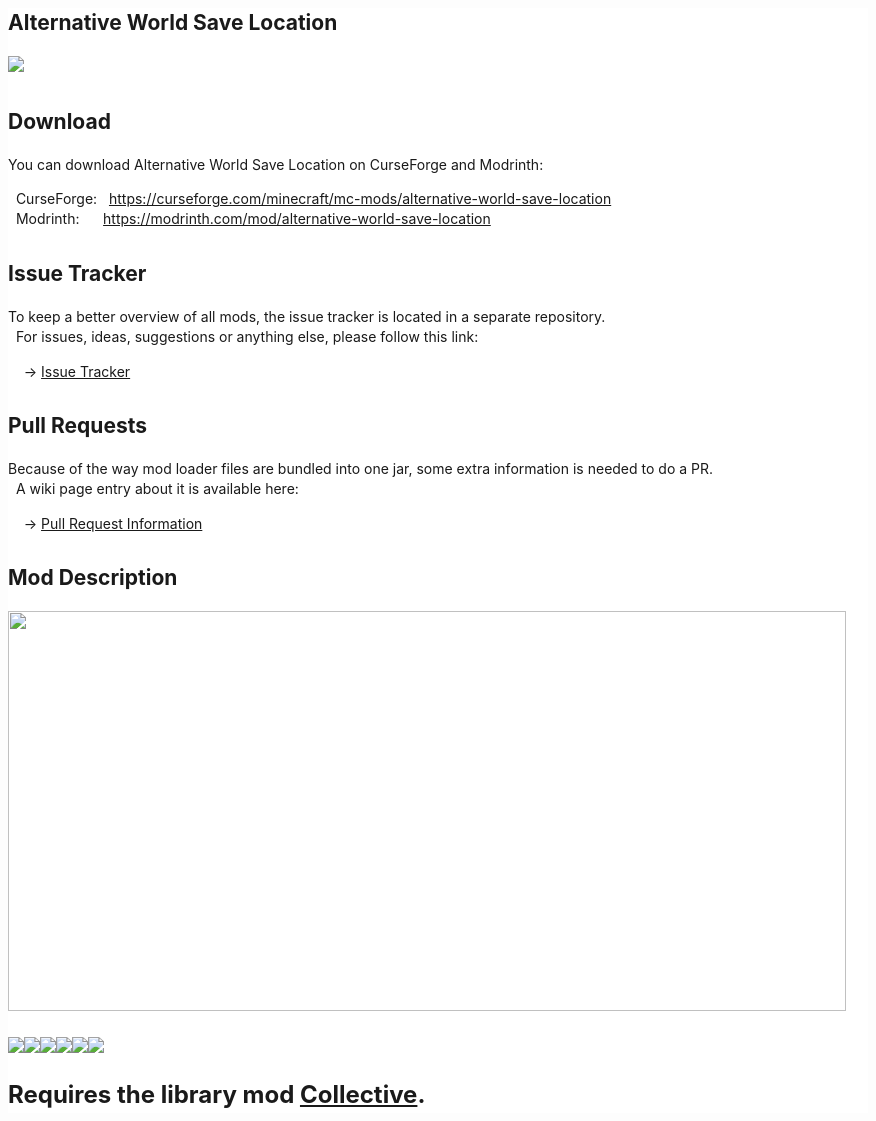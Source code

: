<h2>Alternative World Save Location</h2>
<p><a href="https://github.com/Serilum/Alternative-World-Save-Location"><img src="https://serilum.com/assets/data/logo/alternative-world-save-location.png"></a></p><h2>Download</h2>
<p>You can download Alternative World Save Location on CurseForge and Modrinth:</p><p>&nbsp;&nbsp;CurseForge: &nbsp;&nbsp;<a href="https://curseforge.com/minecraft/mc-mods/alternative-world-save-location">https://curseforge.com/minecraft/mc-mods/alternative-world-save-location</a><br>&nbsp;&nbsp;Modrinth: &nbsp;&nbsp;&nbsp;&nbsp;&nbsp;<a href="https://modrinth.com/mod/alternative-world-save-location">https://modrinth.com/mod/alternative-world-save-location</a></p>
<h2>Issue Tracker</h2>
<p>To keep a better overview of all mods, the issue tracker is located in a separate repository.<br>&nbsp;&nbsp;For issues, ideas, suggestions or anything else, please follow this link:</p>
<p>&nbsp;&nbsp;&nbsp;&nbsp;-> <a href="https://serilum.com/url/issue-tracker">Issue Tracker</a></p>
<h2>Pull Requests</h2>
<p>Because of the way mod loader files are bundled into one jar, some extra information is needed to do a PR.<br>&nbsp;&nbsp;A wiki page entry about it is available here:</p>
<p>&nbsp;&nbsp;&nbsp;&nbsp;-> <a href="https://serilum.com/url/pull-requests">Pull Request Information</a></p>
<h2>Mod Description</h2>
<p><a href="https://serilum.com/" rel="nofollow"><img src="https://github.com/Serilum/.cdn/blob/main/description/header/header.png" alt="" width="838" height="400"></a><br><br><a href="https://legacy.curseforge.com/minecraft/mc-mods/alternative-world-save-location/files"><img src="https://github.com/Serilum/.cdn/raw/main/description/versions/header.png"></a><a href="https://legacy.curseforge.com/minecraft/mc-mods/alternative-world-save-location/files/all?filter-status=1&filter-game-version=1738749986:75125" rel="nofollow"><img src="https://github.com/Serilum/.cdn/raw/main/description/versions/1_20.png"></a><a href="https://legacy.curseforge.com/minecraft/mc-mods/alternative-world-save-location/files/all?filter-status=1&filter-game-version=1738749986:73407" rel="nofollow"><img src="https://github.com/Serilum/.cdn/raw/main/description/versions/1_19.png"></a><a href="https://legacy.curseforge.com/minecraft/mc-mods/alternative-world-save-location/files/all?filter-status=1&filter-game-version=1738749986:73250" rel="nofollow"><img src="https://github.com/Serilum/.cdn/raw/main/description/versions/1_18.png"></a><a href="https://legacy.curseforge.com/minecraft/mc-mods/alternative-world-save-location/files/all?filter-status=1&filter-game-version=1738749986:73242" rel="nofollow"><img src="https://github.com/Serilum/.cdn/raw/main/description/versions/1_17.png"></a><a href="https://legacy.curseforge.com/minecraft/mc-mods/alternative-world-save-location/files/all?filter-status=1&filter-game-version=1738749986:70886" rel="nofollow"><img src="https://github.com/Serilum/.cdn/raw/main/description/versions/1_16.png"></a><br><br><strong><span style="font-size:24px">Requires the library mod&nbsp;<a style="font-size:24px" href="https://curseforge.com/minecraft/mc-mods/collective" rel="nofollow">Collective</a>.<br></span></strong></p>
